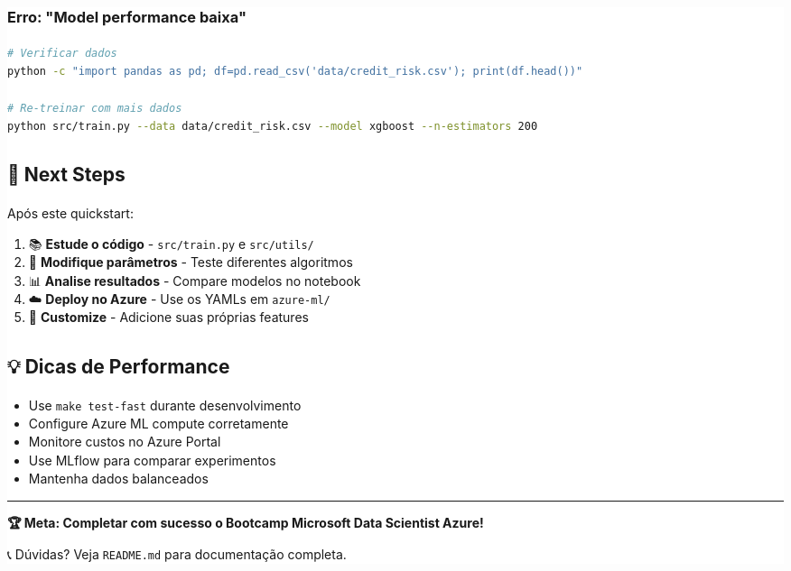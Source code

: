 ### Erro: "Model performance baixa"
```bash
# Verificar dados
python -c "import pandas as pd; df=pd.read_csv('data/credit_risk.csv'); print(df.head())"

# Re-treinar com mais dados
python src/train.py --data data/credit_risk.csv --model xgboost --n-estimators 200
```

## 🎯 Next Steps

Após este quickstart:

1. 📚 **Estude o código** - `src/train.py` e `src/utils/`
2. 🧪 **Modifique parâmetros** - Teste diferentes algoritmos 
3. 📊 **Analise resultados** - Compare modelos no notebook
4. ☁️ **Deploy no Azure** - Use os YAMLs em `azure-ml/`
5. 🚀 **Customize** - Adicione suas próprias features

## 💡 Dicas de Performance

- Use `make test-fast` durante desenvolvimento
- Configure Azure ML compute corretamente
- Monitore custos no Azure Portal
- Use MLflow para comparar experimentos
- Mantenha dados balanceados

---

**🏆 Meta: Completar com sucesso o Bootcamp Microsoft Data Scientist Azure!**

📞 Dúvidas? Veja `README.md` para documentação completa.
